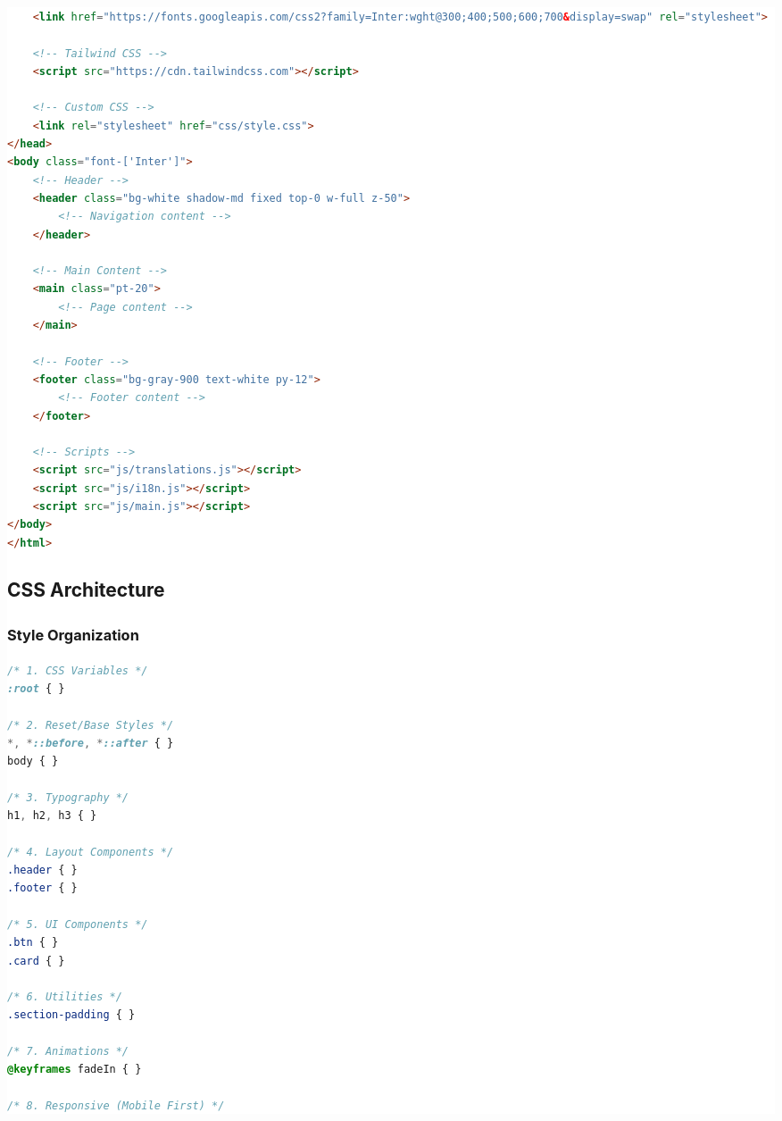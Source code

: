 ```html
    <link href="https://fonts.googleapis.com/css2?family=Inter:wght@300;400;500;600;700&display=swap" rel="stylesheet">
    
    <!-- Tailwind CSS -->
    <script src="https://cdn.tailwindcss.com"></script>
    
    <!-- Custom CSS -->
    <link rel="stylesheet" href="css/style.css">
</head>
<body class="font-['Inter']">
    <!-- Header -->
    <header class="bg-white shadow-md fixed top-0 w-full z-50">
        <!-- Navigation content -->
    </header>

    <!-- Main Content -->
    <main class="pt-20">
        <!-- Page content -->
    </main>

    <!-- Footer -->
    <footer class="bg-gray-900 text-white py-12">
        <!-- Footer content -->
    </footer>

    <!-- Scripts -->
    <script src="js/translations.js"></script>
    <script src="js/i18n.js"></script>
    <script src="js/main.js"></script>
</body>
</html>
```

## CSS Architecture

### Style Organization
```css
/* 1. CSS Variables */
:root { }

/* 2. Reset/Base Styles */
*, *::before, *::after { }
body { }

/* 3. Typography */
h1, h2, h3 { }

/* 4. Layout Components */
.header { }
.footer { }

/* 5. UI Components */
.btn { }
.card { }

/* 6. Utilities */
.section-padding { }

/* 7. Animations */
@keyframes fadeIn { }

/* 8. Responsive (Mobile First) */
```